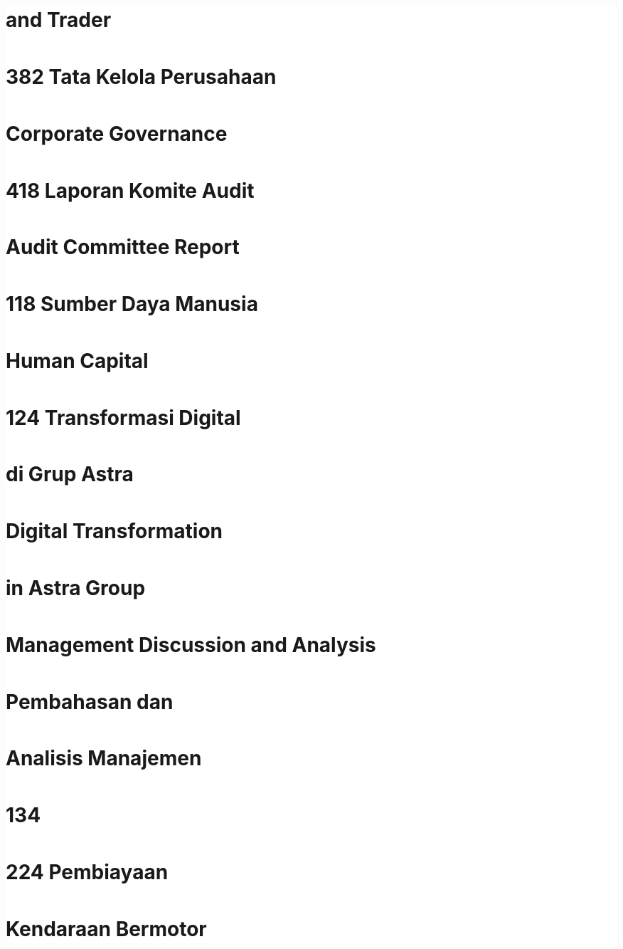 # and Trader

# 382 Tata Kelola Perusahaan

# Corporate Governance

# 418 Laporan Komite Audit

# Audit Committee Report

# 118 Sumber Daya Manusia

# Human Capital

# 124 Transformasi Digital

# di Grup Astra

# Digital Transformation

# in Astra Group

# Management Discussion and Analysis

# Pembahasan dan

# Analisis Manajemen

# 134

# 224 Pembiayaan

# Kendaraan Bermotor
